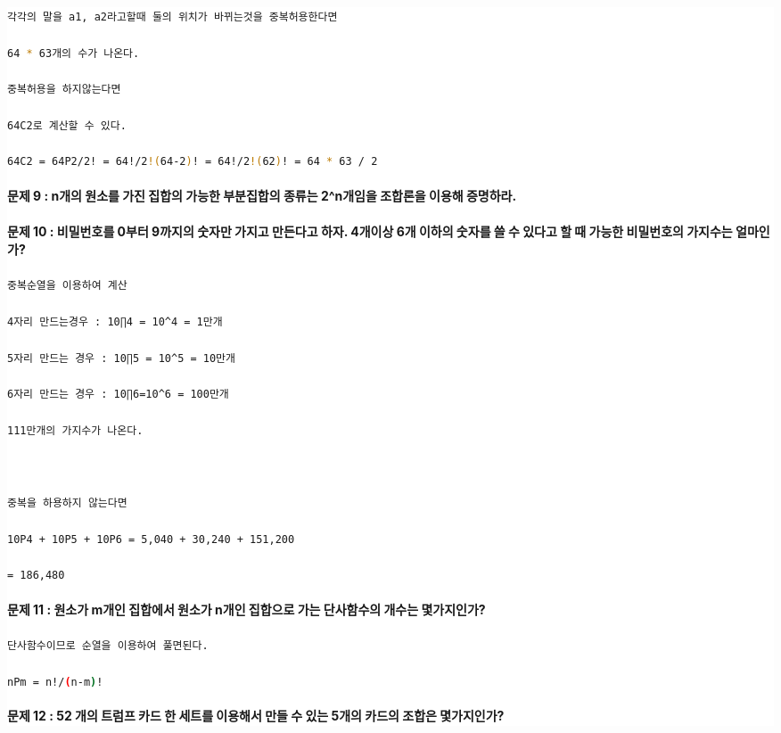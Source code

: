 ```sh
각각의 말을 a1, a2라고할때 둘의 위치가 바뀌는것을 중복허용한다면

64 * 63개의 수가 나온다.

중복허용을 하지않는다면

64C2로 계산할 수 있다.

64C2 = 64P2/2! = 64!/2!(64-2)! = 64!/2!(62)! = 64 * 63 / 2
```



#### 문제 9 : n개의 원소를 가진 집합의 가능한 부분집합의 종류는 2^n개임을 조합론을 이용해 증명하라.



#### 문제 10 : 비밀번호를 0부터 9까지의 숫자만 가지고 만든다고 하자. 4개이상 6개 이하의 숫자를 쓸 수 있다고 할 때 가능한 비밀번호의 가지수는 얼마인가?

```sh
중복순열을 이용하여 계산

4자리 만드는경우 : 10∏4 = 10^4 = 1만개

5자리 만드는 경우 : 10∏5 = 10^5 = 10만개

6자리 만드는 경우 : 10∏6=10^6 = 100만개

111만개의 가지수가 나온다.

 

중복을 하용하지 않는다면

10P4 + 10P5 + 10P6 = 5,040 + 30,240 + 151,200

= 186,480
```



#### 문제 11 : 원소가 m개인 집합에서 원소가 n개인 집합으로 가는 단사함수의 개수는 몇가지인가?

```sh
단사함수이므로 순열을 이용하여 풀면된다.

nPm = n!/(n-m)!
```



#### 문제 12 : 52 개의 트럼프 카드 한 세트를 이용해서 만들 수 있는 5개의 카드의 조합은 몇가지인가?
